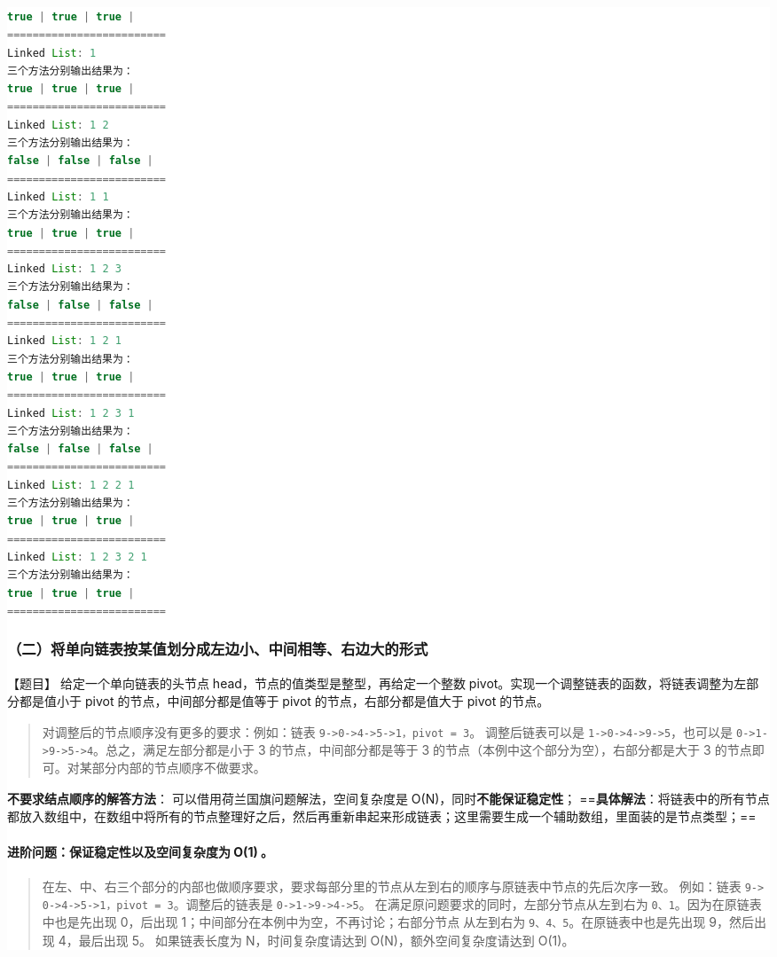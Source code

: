 ```java
true | true | true | 
=========================
Linked List: 1 
三个方法分别输出结果为： 
true | true | true | 
=========================
Linked List: 1 2 
三个方法分别输出结果为： 
false | false | false | 
=========================
Linked List: 1 1 
三个方法分别输出结果为： 
true | true | true | 
=========================
Linked List: 1 2 3 
三个方法分别输出结果为： 
false | false | false | 
=========================
Linked List: 1 2 1 
三个方法分别输出结果为： 
true | true | true | 
=========================
Linked List: 1 2 3 1 
三个方法分别输出结果为： 
false | false | false | 
=========================
Linked List: 1 2 2 1 
三个方法分别输出结果为： 
true | true | true | 
=========================
Linked List: 1 2 3 2 1 
三个方法分别输出结果为： 
true | true | true | 
=========================
```


### （二）将单向链表按某值划分成左边小、中间相等、右边大的形式
【题目】 给定一个单向链表的头节点 head，节点的值类型是整型，再给定一个整数 pivot。实现一个调整链表的函数，将链表调整为左部分都是值小于 pivot 的节点，中间部分都是值等于 pivot 的节点，右部分都是值大于 pivot 的节点。

> 对调整后的节点顺序没有更多的要求：例如：链表 `9->0->4->5->1，pivot = 3`。 调整后链表可以是 `1->0->4->9->5`，也可以是 `0->1->9->5->4`。总之，满足左部分都是小于 3 的节点，中间部分都是等于 3 的节点（本例中这个部分为空），右部分都是大于 3 的节点即可。对某部分内部的节点顺序不做要求。

**不要求结点顺序的解答方法**：
可以借用荷兰国旗问题解法，空间复杂度是 O(N)，同时**不能保证稳定性**；
==**具体解法**：将链表中的所有节点都放入数组中，在数组中将所有的节点整理好之后，然后再重新串起来形成链表；这里需要生成一个辅助数组，里面装的是节点类型；==

#### **进阶问题：保证稳定性以及空间复杂度为 O(1)** 。

> 在左、中、右三个部分的内部也做顺序要求，要求每部分里的节点从左到右的顺序与原链表中节点的先后次序一致。 例如：链表 `9->0->4->5->1，pivot = 3`。调整后的链表是 `0->1->9->4->5`。 在满足原问题要求的同时，左部分节点从左到右为 `0、1`。因为在原链表中也是先出现 0，后出现 1；中间部分在本例中为空，不再讨论；右部分节点 从左到右为 `9、4、5`。在原链表中也是先出现 9，然后出现 4，最后出现 5。
> 如果链表长度为 N，时间复杂度请达到 O(N)，额外空间复杂度请达到 O(1)。
